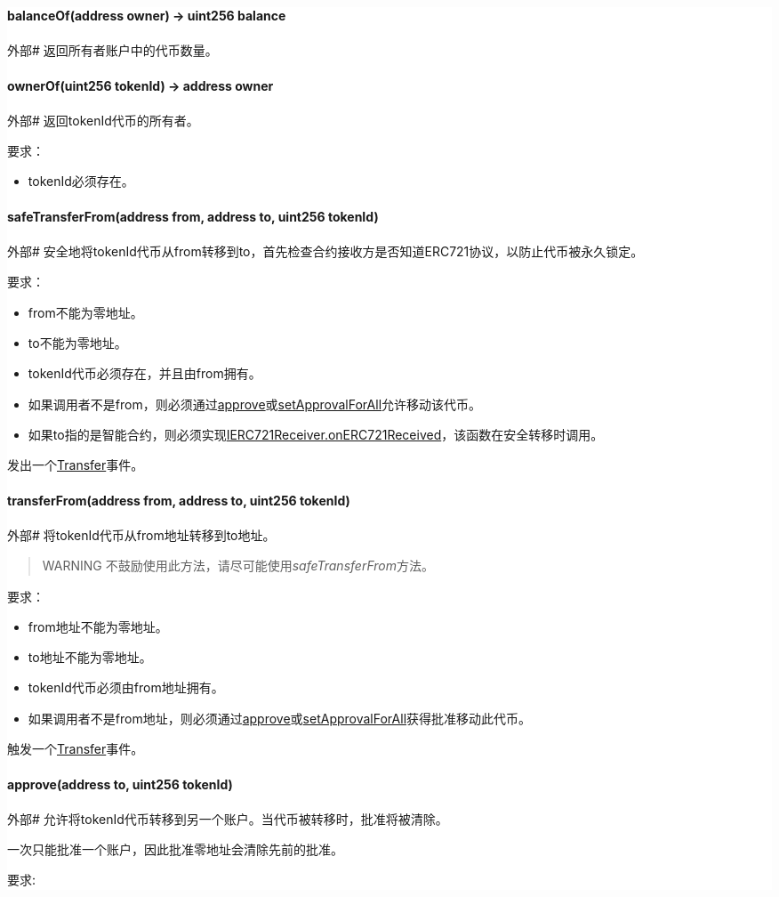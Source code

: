 #### balanceOf(address owner) → uint256 balance
外部#
返回所有者账户中的代币数量。

#### ownerOf(uint256 tokenId) → address owner
外部#
返回tokenId代币的所有者。

要求：
* tokenId必须存在。

#### safeTransferFrom(address from, address to, uint256 tokenId)
外部#
安全地将tokenId代币从from转移到to，首先检查合约接收方是否知道ERC721协议，以防止代币被永久锁定。

要求：
* from不能为零地址。

* to不能为零地址。

* tokenId代币必须存在，并且由from拥有。

* 如果调用者不是from，则必须通过[approve](#approveaddress-to-uint256-tokenid)或[setApprovalForAll](#setapprovalforalladdress-operator-bool-_approved)允许移动该代币。

* 如果to指的是智能合约，则必须实现[IERC721Receiver.onERC721Received](#onerc721receivedaddress-address-uint256-bytes-→-bytes4)，该函数在安全转移时调用。

发出一个[Transfer](#transferaddress-from-address-to-uint256-tokenid)事件。

#### transferFrom(address from, address to, uint256 tokenId)
外部#
将tokenId代币从from地址转移到to地址。

> WARNING
不鼓励使用此方法，请尽可能使用*safeTransferFrom*方法。

要求：
* from地址不能为零地址。

* to地址不能为零地址。

* tokenId代币必须由from地址拥有。

* 如果调用者不是from地址，则必须通过[approve](#approveaddress-to-uint256-tokenid)或[setApprovalForAll](#setapprovalforalladdress-operator-bool-_approved)获得批准移动此代币。

触发一个[Transfer](#transferaddress-from-address-to-uint256-tokenid)事件。

#### approve(address to, uint256 tokenId)
外部#
允许将tokenId代币转移到另一个账户。当代币被转移时，批准将被清除。

一次只能批准一个账户，因此批准零地址会清除先前的批准。

要求:
